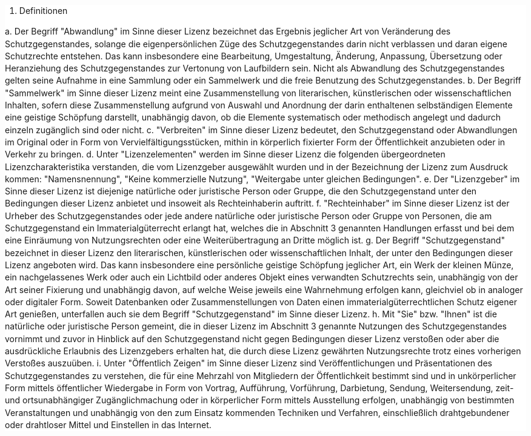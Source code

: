 1. Definitionen

a.  Der Begriff "Abwandlung" im Sinne dieser Lizenz bezeichnet das Ergebnis
    jeglicher Art von Veränderung des Schutzgegenstandes, solange die
    eigenpersönlichen Züge des Schutzgegenstandes darin nicht verblassen und
    daran eigene Schutzrechte entstehen. Das kann insbesondere eine
    Bearbeitung, Umgestaltung, Änderung, Anpassung, Übersetzung oder
    Heranziehung des Schutzgegenstandes zur Vertonung von Laufbildern sein.
    Nicht als Abwandlung des Schutzgegenstandes gelten seine Aufnahme in eine
    Sammlung oder ein Sammelwerk und die freie Benutzung des
    Schutzgegenstandes.
b.  Der Begriff "Sammelwerk" im Sinne dieser Lizenz meint eine
    Zusammenstellung von literarischen, künstlerischen oder wissenschaftlichen
    Inhalten, sofern diese Zusammenstellung aufgrund von Auswahl und Anordnung
    der darin enthaltenen selbständigen Elemente eine geistige Schöpfung
    darstellt, unabhängig davon, ob die Elemente systematisch oder methodisch
    angelegt und dadurch einzeln zugänglich sind oder nicht.
c.  "Verbreiten" im Sinne dieser Lizenz bedeutet, den Schutzgegenstand oder
    Abwandlungen im Original oder in Form von Vervielfältigungsstücken, mithin
    in körperlich fixierter Form der Öffentlichkeit anzubieten oder in Verkehr
    zu bringen.
d.  Unter "Lizenzelementen" werden im Sinne dieser Lizenz die folgenden
    übergeordneten Lizenzcharakteristika verstanden, die vom Lizenzgeber
    ausgewählt wurden und in der Bezeichnung der Lizenz zum Ausdruck kommen:
    "Namensnennung", "Keine kommerzielle Nutzung", "Weitergabe unter gleichen
    Bedingungen".
e.  Der "Lizenzgeber" im Sinne dieser Lizenz ist diejenige natürliche oder
    juristische Person oder Gruppe, die den Schutzgegenstand unter den
    Bedingungen dieser Lizenz anbietet und insoweit als Rechteinhaberin
    auftritt.
f.  "Rechteinhaber" im Sinne dieser Lizenz ist der Urheber des
    Schutzgegenstandes oder jede andere natürliche oder juristische Person
    oder Gruppe von Personen, die am Schutzgegenstand ein Immaterialgüterrecht
    erlangt hat, welches die in Abschnitt 3 genannten Handlungen erfasst und
    bei dem eine Einräumung von Nutzungsrechten oder eine Weiterübertragung an
    Dritte möglich ist.
g.  Der Begriff "Schutzgegenstand" bezeichnet in dieser Lizenz den
    literarischen, künstlerischen oder wissenschaftlichen Inhalt, der unter
    den Bedingungen dieser Lizenz angeboten wird. Das kann insbesondere eine
    persönliche geistige Schöpfung jeglicher Art, ein Werk der kleinen Münze,
    ein nachgelassenes Werk oder auch ein Lichtbild oder anderes Objekt eines
    verwandten Schutzrechts sein, unabhängig von der Art seiner Fixierung und
    unabhängig davon, auf welche Weise jeweils eine Wahrnehmung erfolgen kann,
    gleichviel ob in analoger oder digitaler Form. Soweit Datenbanken oder
    Zusammenstellungen von Daten einen immaterialgüterrechtlichen Schutz
    eigener Art genießen, unterfallen auch sie dem Begriff "Schutzgegenstand"
    im Sinne dieser Lizenz.
h.  Mit "Sie" bzw. "Ihnen" ist die natürliche oder juristische Person gemeint,
    die in dieser Lizenz im Abschnitt 3 genannte Nutzungen des
    Schutzgegenstandes vornimmt und zuvor in Hinblick auf den Schutzgegenstand
    nicht gegen Bedingungen dieser Lizenz verstoßen oder aber die
    ausdrückliche Erlaubnis des Lizenzgebers erhalten hat, die durch diese
    Lizenz gewährten Nutzungsrechte trotz eines vorherigen Verstoßes
    auszuüben.
i.  Unter "Öffentlich Zeigen" im Sinne dieser Lizenz sind Veröffentlichungen
    und Präsentationen des Schutzgegenstandes zu verstehen, die für eine
    Mehrzahl von Mitgliedern der Öffentlichkeit bestimmt sind und in
    unkörperlicher Form mittels öffentlicher Wiedergabe in Form von Vortrag,
    Aufführung, Vorführung, Darbietung, Sendung, Weitersendung, zeit- und
    ortsunabhängiger Zugänglichmachung oder in körperlicher Form mittels
    Ausstellung erfolgen, unabhängig von bestimmten Veranstaltungen und
    unabhängig von den zum Einsatz kommenden Techniken und Verfahren,
    einschließlich drahtgebundener oder drahtloser Mittel und Einstellen in
    das Internet.
